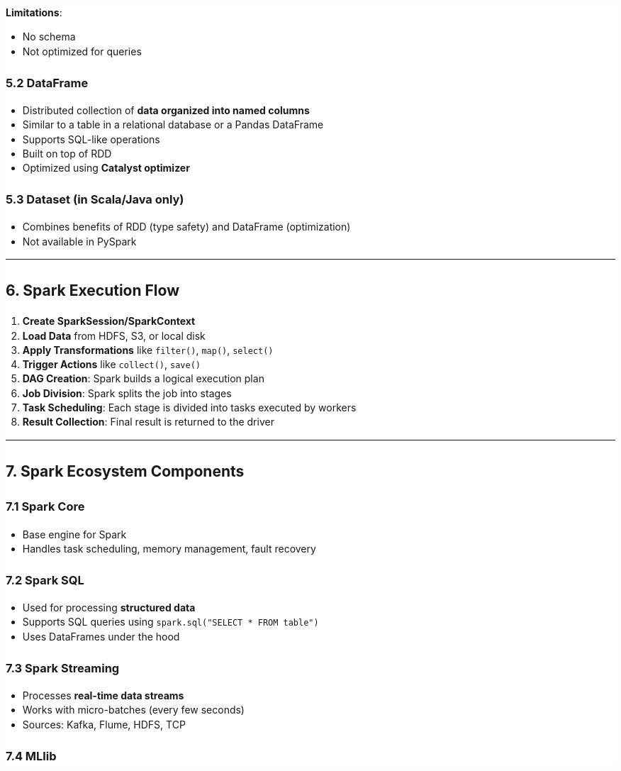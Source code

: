 **Limitations**:

* No schema
* Not optimized for queries

### 5.2 DataFrame

* Distributed collection of **data organized into named columns**
* Similar to a table in a relational database or a Pandas DataFrame
* Supports SQL-like operations
* Built on top of RDD
* Optimized using **Catalyst optimizer**

### 5.3 Dataset (in Scala/Java only)

* Combines benefits of RDD (type safety) and DataFrame (optimization)
* Not available in PySpark

---

## **6. Spark Execution Flow**

1. **Create SparkSession/SparkContext**
2. **Load Data** from HDFS, S3, or local disk
3. **Apply Transformations** like `filter()`, `map()`, `select()`
4. **Trigger Actions** like `collect()`, `save()`
5. **DAG Creation**: Spark builds a logical execution plan
6. **Job Division**: Spark splits the job into stages
7. **Task Scheduling**: Each stage is divided into tasks executed by workers
8. **Result Collection**: Final result is returned to the driver

---

## **7. Spark Ecosystem Components**

### 7.1 Spark Core

* Base engine for Spark
* Handles task scheduling, memory management, fault recovery

### 7.2 Spark SQL

* Used for processing **structured data**
* Supports SQL queries using `spark.sql("SELECT * FROM table")`
* Uses DataFrames under the hood

### 7.3 Spark Streaming

* Processes **real-time data streams**
* Works with micro-batches (every few seconds)
* Sources: Kafka, Flume, HDFS, TCP

### 7.4 MLlib

